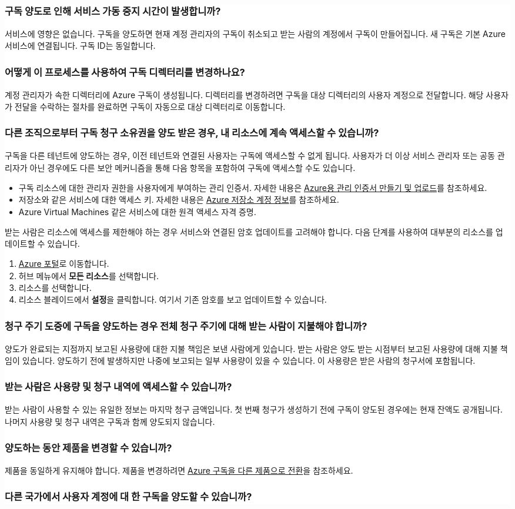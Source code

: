 ### <a name="does-a-subscription-transfer-result-in-any-service-downtime"></a>구독 양도로 인해 서비스 가동 중지 시간이 발생합니까?

서비스에 영향은 없습니다. 구독을 양도하면 현재 계정 관리자의 구독이 취소되고 받는 사람의 계정에서 구독이 만들어집니다. 새 구독은 기본 Azure 서비스에 연결됩니다. 구독 ID는 동일합니다.

### <a name="how-do-i-use-this-process-to-change-the-directory-for-subscription"></a>어떻게 이 프로세스를 사용하여 구독 디렉터리를 변경하나요?

계정 관리자가 속한 디렉터리에 Azure 구독이 생성됩니다. 디렉터리를 변경하려면 구독을 대상 디렉터리의 사용자 계정으로 전달합니다. 해당 사용자가 전달을 수락하는 절차를 완료하면 구독이 자동으로 대상 디렉터리로 이동합니다.

### <a name="if-i-take-over-billing-ownership-of-a-subscription-from-another-organization-do-they-continue-to-have-access-to-my-resources"></a>다른 조직으로부터 구독 청구 소유권을 양도 받은 경우, 내 리소스에 계속 액세스할 수 있습니까?

구독을 다른 테넌트에 양도하는 경우, 이전 테넌트와 연결된 사용자는 구독에 액세스할 수 없게 됩니다. 사용자가 더 이상 서비스 관리자 또는 공동 관리자가 아닌 경우에도 다른 보안 메커니즘을 통해 다음 항목을 포함하여 구독에 액세스할 수도 있습니다.

* 구독 리소스에 대한 관리자 권한을 사용자에게 부여하는 관리 인증서. 자세한 내용은 [Azure용 관리 인증서 만들기 및 업로드](../cloud-services/cloud-services-certs-create.md)를 참조하세요.
* 저장소와 같은 서비스에 대한 액세스 키. 자세한 내용은 [Azure 저장소 계정 정보](../storage/common/storage-create-storage-account.md)를 참조하세요.
* Azure Virtual Machines 같은 서비스에 대한 원격 액세스 자격 증명.

받는 사람은 리소스에 액세스를 제한해야 하는 경우 서비스와 연결된 암호 업데이트를 고려해야 합니다. 다음 단계를 사용하여 대부분의 리소스를 업데이트할 수 있습니다.

  1. [Azure 포털](https://portal.azure.com)로 이동합니다.
  2. 허브 메뉴에서 **모든 리소스**를 선택합니다.
  3. 리소스를 선택합니다.
  4. 리소스 블레이드에서 **설정**을 클릭합니다. 여기서 기존 암호를 보고 업데이트할 수 있습니다.

### <a name="if-i-transfer-the-subscription-in-the-middle-of-the-billing-cycle-does-the-recipient-pay-for-the-entire-billing-cycle"></a>청구 주기 도중에 구독을 양도하는 경우 전체 청구 주기에 대해 받는 사람이 지불해야 합니까?

양도가 완료되는 지점까지 보고된 사용량에 대한 지불 책임은 보낸 사람에게 있습니다. 받는 사람은 양도 받는 시점부터 보고된 사용량에 대해 지불 책임이 있습니다. 양도하기 전에 발생하지만 나중에 보고되는 일부 사용량이 있을 수 있습니다. 이 사용량은 받은 사람의 청구서에 포함됩니다.

### <a name="does-the-recipient-have-access-to-usage-and-billing-history"></a>받는 사람은 사용량 및 청구 내역에 액세스할 수 있습니까?

  받는 사람이 사용할 수 있는 유일한 정보는 마지막 청구 금액입니다. 첫 번째 청구가 생성하기 전에 구독이 양도된 경우에는 현재 잔액도 공개됩니다. 나머지 사용량 및 청구 내역은 구독과 함께 양도되지 않습니다.

### <a name="can-the-offer-be-changed-during-a-transfer"></a>양도하는 동안 제품을 변경할 수 있습니까?

제품을 동일하게 유지해야 합니다. 제품을 변경하려면 [Azure 구독을 다른 제품으로 전환](billing-how-to-switch-azure-offer.md)을 참조하세요.

### <a name="can-i-transfer-a-subscription-to-a-user-account-in-another-country"></a>다른 국가에서 사용자 계정에 대 한 구독을 양도할 수 있습니까?
